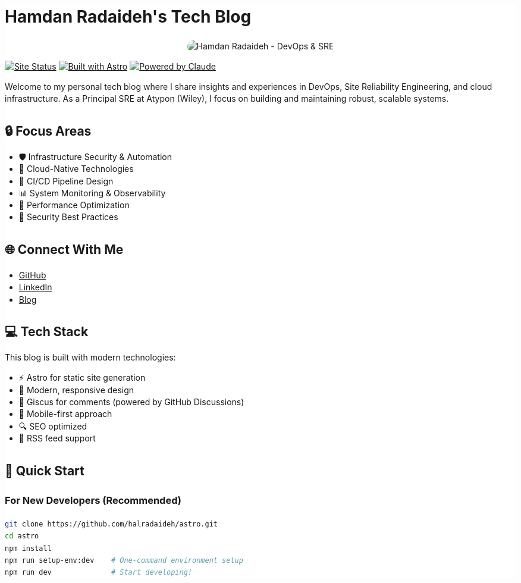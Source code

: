 # Hamdan Radaideh's Tech Blog

<div align="center">
  <img src="public/profile-banner.jpg" alt="Hamdan Radaideh - DevOps & SRE" width="100%" style="border-radius: 10px;">
</div>

[![Site Status](https://img.shields.io/website?url=https%3A%2F%2Fblog.radaideh.info)](https://blog.radiadeh.info)
[![Built with Astro](https://img.shields.io/badge/Built%20with-Astro-FF5D01.svg)](https://astro.build)
[![Powered by Claude](https://img.shields.io/badge/Powered%20by-Claude%20AI-7C3AED.svg)](https://anthropic.com)

Welcome to my personal tech blog where I share insights and experiences in DevOps, Site Reliability Engineering, and cloud infrastructure. As a Principal SRE at Atypon (Wiley), I focus on building and maintaining robust, scalable systems.

## 🔒 Focus Areas

- 🛡️ Infrastructure Security & Automation
- 🚀 Cloud-Native Technologies
- 🔄 CI/CD Pipeline Design
- 📊 System Monitoring & Observability
- 🎯 Performance Optimization
- 🔐 Security Best Practices

## 🌐 Connect With Me

- [GitHub](https://github.com/halradaideh)
- [LinkedIn](https://www.linkedin.com/in/hamdan-a-radaideh/)
- [Blog](https://blog.radiadeh.info)

## 💻 Tech Stack

This blog is built with modern technologies:

- ⚡ Astro for static site generation
- 🎨 Modern, responsive design
- 💬 Giscus for comments (powered by GitHub Discussions)
- 📱 Mobile-first approach
- 🔍 SEO optimized
- 📰 RSS feed support

## 🚀 Quick Start

### For New Developers (Recommended)

```bash
git clone https://github.com/halradaideh/astro.git
cd astro
npm install
npm run setup-env:dev    # One-command environment setup
npm run dev              # Start developing!
```
